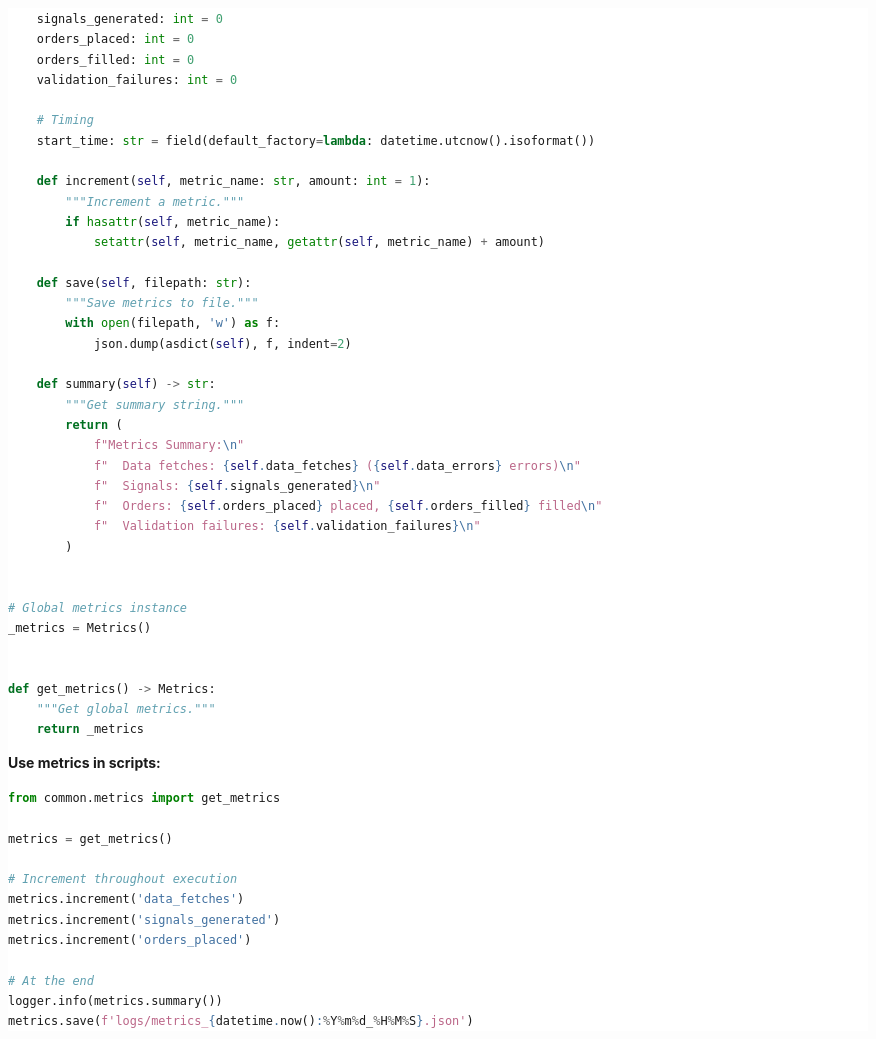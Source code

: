 ```python
    signals_generated: int = 0
    orders_placed: int = 0
    orders_filled: int = 0
    validation_failures: int = 0
    
    # Timing
    start_time: str = field(default_factory=lambda: datetime.utcnow().isoformat())
    
    def increment(self, metric_name: str, amount: int = 1):
        """Increment a metric."""
        if hasattr(self, metric_name):
            setattr(self, metric_name, getattr(self, metric_name) + amount)
    
    def save(self, filepath: str):
        """Save metrics to file."""
        with open(filepath, 'w') as f:
            json.dump(asdict(self), f, indent=2)
    
    def summary(self) -> str:
        """Get summary string."""
        return (
            f"Metrics Summary:\n"
            f"  Data fetches: {self.data_fetches} ({self.data_errors} errors)\n"
            f"  Signals: {self.signals_generated}\n"
            f"  Orders: {self.orders_placed} placed, {self.orders_filled} filled\n"
            f"  Validation failures: {self.validation_failures}\n"
        )


# Global metrics instance
_metrics = Metrics()


def get_metrics() -> Metrics:
    """Get global metrics."""
    return _metrics
```

**Use metrics in scripts:**

```python
from common.metrics import get_metrics

metrics = get_metrics()

# Increment throughout execution
metrics.increment('data_fetches')
metrics.increment('signals_generated')
metrics.increment('orders_placed')

# At the end
logger.info(metrics.summary())
metrics.save(f'logs/metrics_{datetime.now():%Y%m%d_%H%M%S}.json')
```
